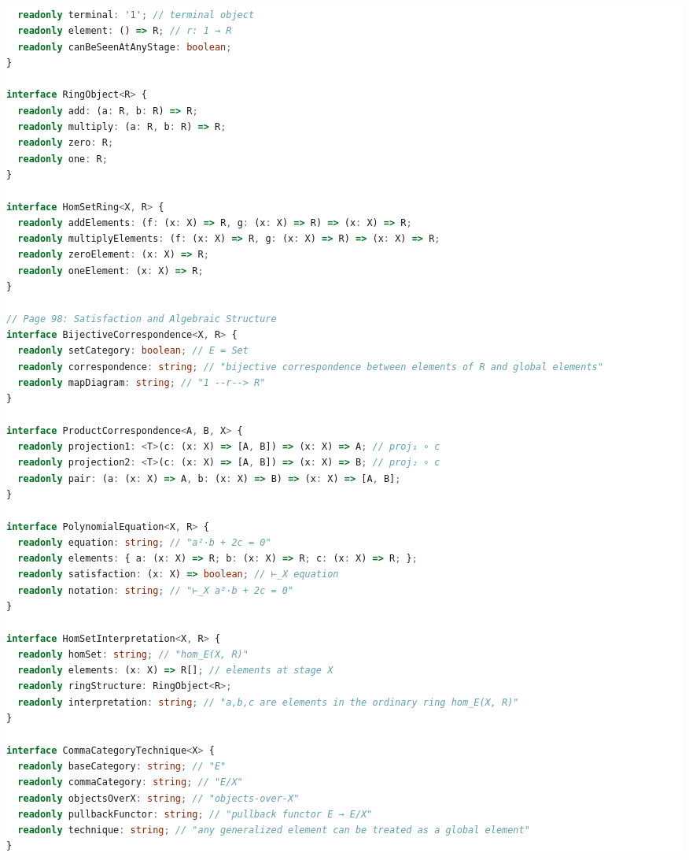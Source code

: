 ```typescript
  readonly terminal: '1'; // terminal object
  readonly element: () => R; // r: 1 → R
  readonly canBeSeenAtAnyStage: boolean;
}

interface RingObject<R> {
  readonly add: (a: R, b: R) => R;
  readonly multiply: (a: R, b: R) => R;
  readonly zero: R;
  readonly one: R;
}

interface HomSetRing<X, R> {
  readonly addElements: (f: (x: X) => R, g: (x: X) => R) => (x: X) => R;
  readonly multiplyElements: (f: (x: X) => R, g: (x: X) => R) => (x: X) => R;
  readonly zeroElement: (x: X) => R;
  readonly oneElement: (x: X) => R;
}

// Page 98: Satisfaction and Algebraic Structure
interface BijectiveCorrespondence<X, R> {
  readonly setCategory: boolean; // E = Set
  readonly correspondence: string; // "bijective correspondence between elements of R and global elements"
  readonly mapDiagram: string; // "1 --r--> R"
}

interface ProductCorrespondence<A, B, X> {
  readonly projection1: <T>(c: (x: X) => [A, B]) => (x: X) => A; // proj₁ ∘ c
  readonly projection2: <T>(c: (x: X) => [A, B]) => (x: X) => B; // proj₂ ∘ c
  readonly pair: (a: (x: X) => A, b: (x: X) => B) => (x: X) => [A, B];
}

interface PolynomialEquation<X, R> {
  readonly equation: string; // "a²·b + 2c = 0"
  readonly elements: { a: (x: X) => R; b: (x: X) => R; c: (x: X) => R; };
  readonly satisfaction: (x: X) => boolean; // ⊢_X equation
  readonly notation: string; // "⊢_X a²·b + 2c = 0"
}

interface HomSetInterpretation<X, R> {
  readonly homSet: string; // "hom_E(X, R)"
  readonly elements: (x: X) => R[]; // elements at stage X
  readonly ringStructure: RingObject<R>;
  readonly interpretation: string; // "a,b,c are elements in the ordinary ring hom_E(X, R)"
}

interface CommaCategoryTechnique<X> {
  readonly baseCategory: string; // "E"
  readonly commaCategory: string; // "E/X"
  readonly objectsOverX: string; // "objects-over-X"
  readonly pullbackFunctor: string; // "pullback functor E → E/X"
  readonly technique: string; // "any generalized element can be treated as a global element"
}
```
